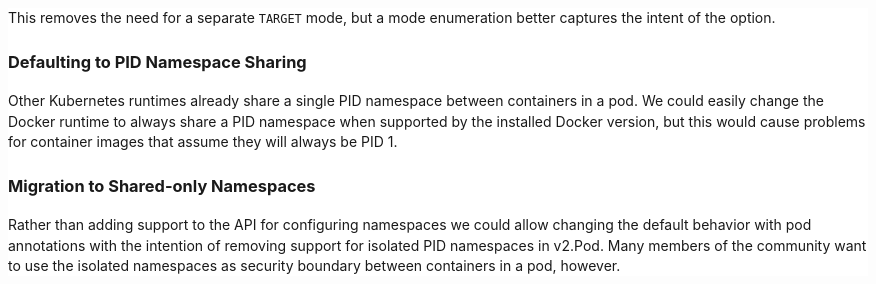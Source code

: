 This removes the need for a separate `TARGET` mode, but a mode enumeration
better captures the intent of the option.

### Defaulting to PID Namespace Sharing

Other Kubernetes runtimes already share a single PID namespace between
containers in a pod. We could easily change the Docker runtime to always share a
PID namespace when supported by the installed Docker version, but this would
cause problems for container images that assume they will always be PID 1.

### Migration to Shared-only Namespaces

Rather than adding support to the API for configuring namespaces we could allow
changing the default behavior with pod annotations with the intention of
removing support for isolated PID namespaces in v2.Pod. Many members of the
community want to use the isolated namespaces as security boundary between
containers in a pod, however.
